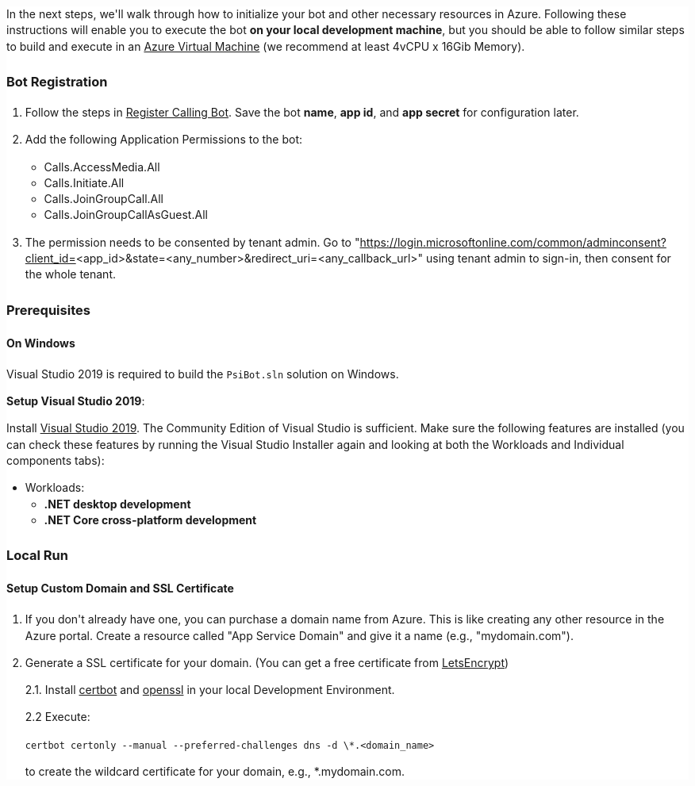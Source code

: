 In the next steps, we'll walk through how to initialize your bot and other necessary resources in Azure. Following these instructions will enable you to execute the bot __on your local development machine__, but you should be able to follow similar steps to build and execute in an [Azure Virtual Machine](https://docs.microsoft.com/en-us/azure/virtual-machines/windows/quick-create-portal) (we recommend at least 4vCPU x 16Gib Memory).

### Bot Registration

1. Follow the steps in [Register Calling Bot](https://microsoftgraph.github.io/microsoft-graph-comms-samples/docs/articles/calls/register-calling-bot.html). Save the bot __name__, __app id__, and __app secret__ for configuration later.

1. Add the following Application Permissions to the bot:

    * Calls.AccessMedia.All
    * Calls.Initiate.All
    * Calls.JoinGroupCall.All
    * Calls.JoinGroupCallAsGuest.All
   
1. The permission needs to be consented by tenant admin. Go to "https://login.microsoftonline.com/common/adminconsent?client_id=<app_id>&state=<any_number>&redirect_uri=<any_callback_url>" using tenant admin to sign-in, then consent for the whole tenant.

### Prerequisites

#### On Windows

Visual Studio 2019 is required to build the `PsiBot.sln` solution on Windows.

__Setup Visual Studio 2019__:

Install [Visual Studio 2019](https://www.visualstudio.com/vs/). The Community Edition of Visual Studio is sufficient. Make sure the following features are installed (you can check these features by running the Visual Studio Installer again and looking at both the Workloads and Individual components tabs):

* Workloads:
  * __.NET desktop development__
  * __.NET Core cross-platform development__

### Local Run

#### Setup Custom Domain and SSL Certificate

1. If you don't already have one, you can purchase a domain name from Azure. This is like creating any other resource in the Azure portal. Create a resource called "App Service Domain" and give it a name (e.g., "mydomain.com").

2. Generate a SSL certificate for your domain. (You can get a free certificate from [LetsEncrypt](https://letsencrypt.org/))

    2.1. Install [certbot](https://certbot.eff.org/) and [openssl](https://www.openssl.org/) in your local Development Environment.
    
    2.2 Execute:
    ```
    certbot certonly --manual --preferred-challenges dns -d \*.<domain_name>
    ```
    to create the wildcard certificate for your domain, e.g., *.mydomain.com.
